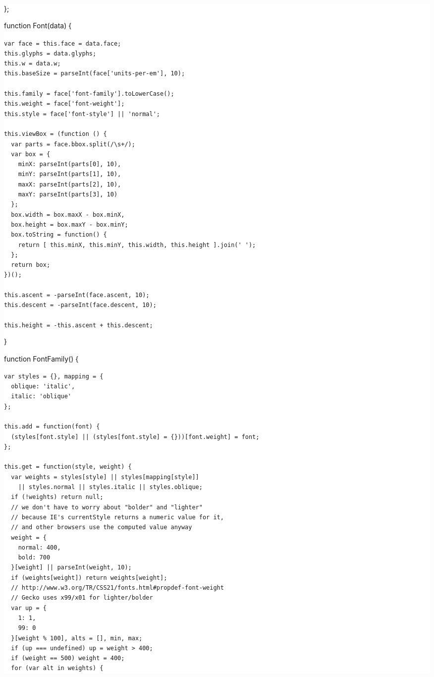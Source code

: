  };

  function Font(data) {

    var face = this.face = data.face;
    this.glyphs = data.glyphs;
    this.w = data.w;
    this.baseSize = parseInt(face['units-per-em'], 10);

    this.family = face['font-family'].toLowerCase();
    this.weight = face['font-weight'];
    this.style = face['font-style'] || 'normal';

    this.viewBox = (function () {
      var parts = face.bbox.split(/\s+/);
      var box = {
        minX: parseInt(parts[0], 10),
        minY: parseInt(parts[1], 10),
        maxX: parseInt(parts[2], 10),
        maxY: parseInt(parts[3], 10)
      };
      box.width = box.maxX - box.minX,
      box.height = box.maxY - box.minY;
      box.toString = function() {
        return [ this.minX, this.minY, this.width, this.height ].join(' ');
      };
      return box;
    })();

    this.ascent = -parseInt(face.ascent, 10);
    this.descent = -parseInt(face.descent, 10);

    this.height = -this.ascent + this.descent;

  }

  function FontFamily() {

    var styles = {}, mapping = {
      oblique: 'italic',
      italic: 'oblique'
    };

    this.add = function(font) {
      (styles[font.style] || (styles[font.style] = {}))[font.weight] = font;
    };

    this.get = function(style, weight) {
      var weights = styles[style] || styles[mapping[style]]
        || styles.normal || styles.italic || styles.oblique;
      if (!weights) return null;
      // we don't have to worry about "bolder" and "lighter"
      // because IE's currentStyle returns a numeric value for it,
      // and other browsers use the computed value anyway
      weight = {
        normal: 400,
        bold: 700
      }[weight] || parseInt(weight, 10);
      if (weights[weight]) return weights[weight];
      // http://www.w3.org/TR/CSS21/fonts.html#propdef-font-weight
      // Gecko uses x99/x01 for lighter/bolder
      var up = {
        1: 1,
        99: 0
      }[weight % 100], alts = [], min, max;
      if (up === undefined) up = weight > 400;
      if (weight == 500) weight = 400;
      for (var alt in weights) {